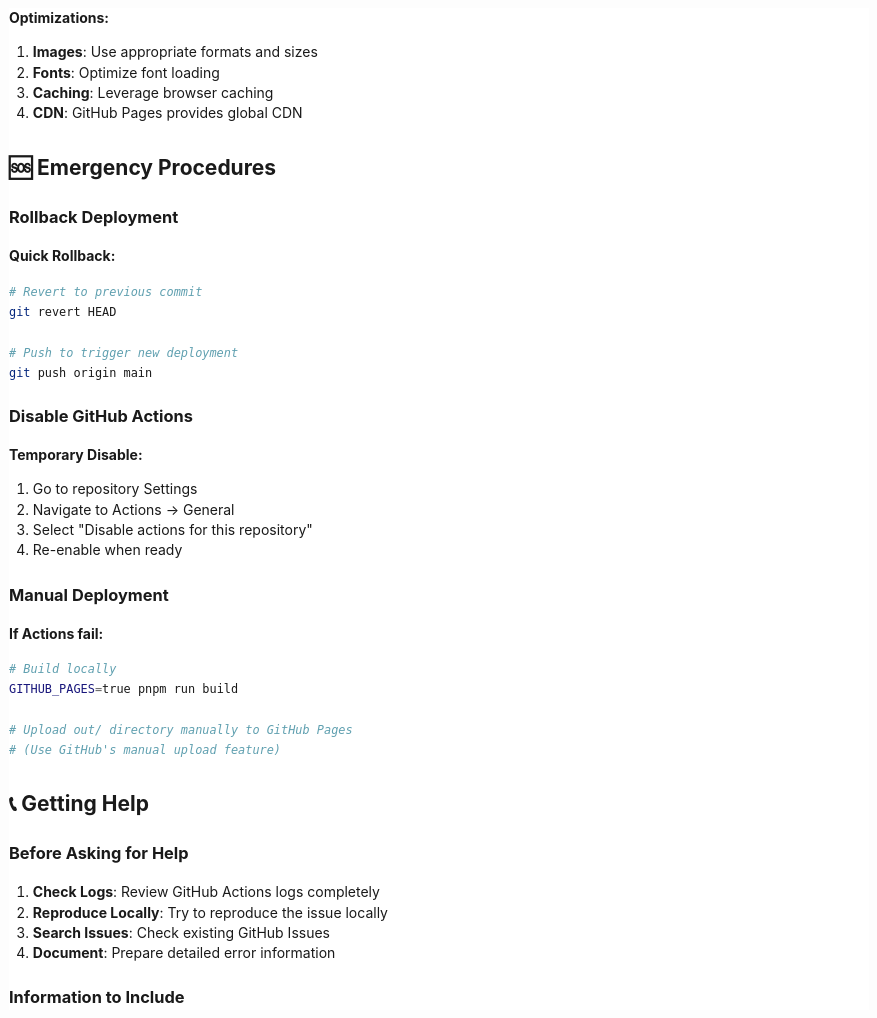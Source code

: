 **Optimizations:**

1. **Images**: Use appropriate formats and sizes
2. **Fonts**: Optimize font loading
3. **Caching**: Leverage browser caching
4. **CDN**: GitHub Pages provides global CDN

## 🆘 Emergency Procedures

### Rollback Deployment

**Quick Rollback:**

```bash
# Revert to previous commit
git revert HEAD

# Push to trigger new deployment
git push origin main
```

### Disable GitHub Actions

**Temporary Disable:**

1. Go to repository Settings
2. Navigate to Actions → General
3. Select "Disable actions for this repository"
4. Re-enable when ready

### Manual Deployment

**If Actions fail:**

```bash
# Build locally
GITHUB_PAGES=true pnpm run build

# Upload out/ directory manually to GitHub Pages
# (Use GitHub's manual upload feature)
```

## 📞 Getting Help

### Before Asking for Help

1. **Check Logs**: Review GitHub Actions logs completely
2. **Reproduce Locally**: Try to reproduce the issue locally
3. **Search Issues**: Check existing GitHub Issues
4. **Document**: Prepare detailed error information

### Information to Include
